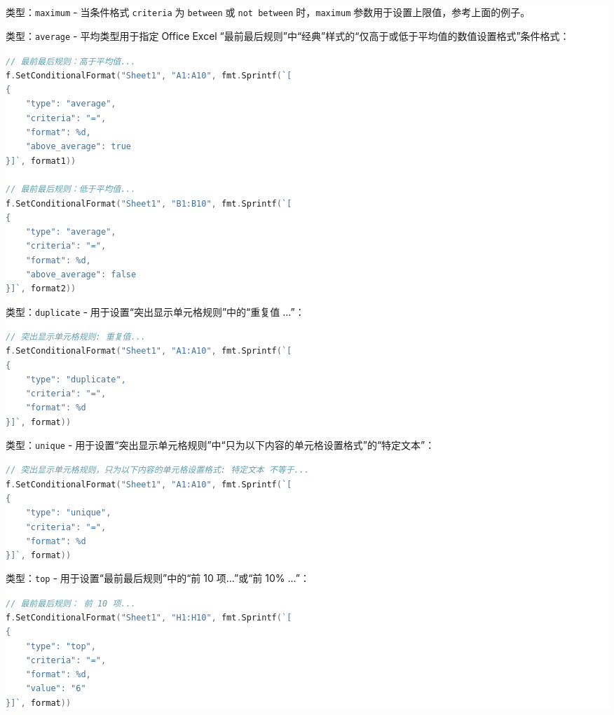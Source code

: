 类型：`maximum` - 当条件格式 `criteria` 为 `between` 或 `not between` 时，`maximum` 参数用于设置上限值，参考上面的例子。

类型：`average` - 平均类型用于指定 Office Excel “最前最后规则”中“经典”样式的“仅高于或低于平均值的数值设置格式”条件格式：

```go
// 最前最后规则：高于平均值...
f.SetConditionalFormat("Sheet1", "A1:A10", fmt.Sprintf(`[
{
    "type": "average",
    "criteria": "=",
    "format": %d,
    "above_average": true
}]`, format1))

// 最前最后规则：低于平均值...
f.SetConditionalFormat("Sheet1", "B1:B10", fmt.Sprintf(`[
{
    "type": "average",
    "criteria": "=",
    "format": %d,
    "above_average": false
}]`, format2))
```

类型：`duplicate` - 用于设置“突出显示单元格规则”中的“重复值 ...”：

```go
// 突出显示单元格规则: 重复值...
f.SetConditionalFormat("Sheet1", "A1:A10", fmt.Sprintf(`[
{
    "type": "duplicate",
    "criteria": "=",
    "format": %d
}]`, format))
```

类型：`unique` - 用于设置“突出显示单元格规则”中“只为以下内容的单元格设置格式”的“特定文本”：

```go
// 突出显示单元格规则，只为以下内容的单元格设置格式: 特定文本 不等于...
f.SetConditionalFormat("Sheet1", "A1:A10", fmt.Sprintf(`[
{
    "type": "unique",
    "criteria": "=",
    "format": %d
}]`, format))
```

类型：`top` -  用于设置“最前最后规则”中的“前 10 项...”或“前 10% ...”：

```go
// 最前最后规则： 前 10 项...
f.SetConditionalFormat("Sheet1", "H1:H10", fmt.Sprintf(`[
{
    "type": "top",
    "criteria": "=",
    "format": %d,
    "value": "6"
}]`, format))
```

